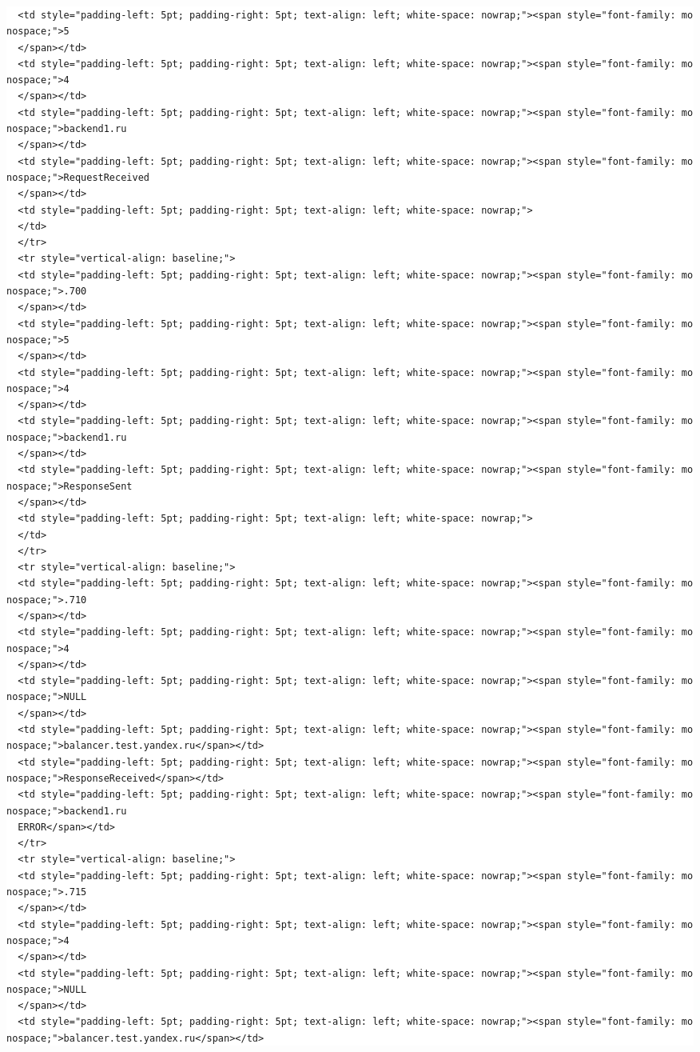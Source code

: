       <td style="padding-left: 5pt; padding-right: 5pt; text-align: left; white-space: nowrap;"><span style="font-family: monospace;">5
      </span></td>
      <td style="padding-left: 5pt; padding-right: 5pt; text-align: left; white-space: nowrap;"><span style="font-family: monospace;">4
      </span></td>
      <td style="padding-left: 5pt; padding-right: 5pt; text-align: left; white-space: nowrap;"><span style="font-family: monospace;">backend1.ru
      </span></td>
      <td style="padding-left: 5pt; padding-right: 5pt; text-align: left; white-space: nowrap;"><span style="font-family: monospace;">RequestReceived
      </span></td>
      <td style="padding-left: 5pt; padding-right: 5pt; text-align: left; white-space: nowrap;">
      </td>
      </tr>
      <tr style="vertical-align: baseline;">
      <td style="padding-left: 5pt; padding-right: 5pt; text-align: left; white-space: nowrap;"><span style="font-family: monospace;">.700
      </span></td>
      <td style="padding-left: 5pt; padding-right: 5pt; text-align: left; white-space: nowrap;"><span style="font-family: monospace;">5
      </span></td>
      <td style="padding-left: 5pt; padding-right: 5pt; text-align: left; white-space: nowrap;"><span style="font-family: monospace;">4
      </span></td>
      <td style="padding-left: 5pt; padding-right: 5pt; text-align: left; white-space: nowrap;"><span style="font-family: monospace;">backend1.ru
      </span></td>
      <td style="padding-left: 5pt; padding-right: 5pt; text-align: left; white-space: nowrap;"><span style="font-family: monospace;">ResponseSent
      </span></td>
      <td style="padding-left: 5pt; padding-right: 5pt; text-align: left; white-space: nowrap;">
      </td>
      </tr>
      <tr style="vertical-align: baseline;">
      <td style="padding-left: 5pt; padding-right: 5pt; text-align: left; white-space: nowrap;"><span style="font-family: monospace;">.710
      </span></td>
      <td style="padding-left: 5pt; padding-right: 5pt; text-align: left; white-space: nowrap;"><span style="font-family: monospace;">4
      </span></td>
      <td style="padding-left: 5pt; padding-right: 5pt; text-align: left; white-space: nowrap;"><span style="font-family: monospace;">NULL
      </span></td>
      <td style="padding-left: 5pt; padding-right: 5pt; text-align: left; white-space: nowrap;"><span style="font-family: monospace;">balancer.test.yandex.ru</span></td>
      <td style="padding-left: 5pt; padding-right: 5pt; text-align: left; white-space: nowrap;"><span style="font-family: monospace;">ResponseReceived</span></td>
      <td style="padding-left: 5pt; padding-right: 5pt; text-align: left; white-space: nowrap;"><span style="font-family: monospace;">backend1.ru
      ERROR</span></td>
      </tr>
      <tr style="vertical-align: baseline;">
      <td style="padding-left: 5pt; padding-right: 5pt; text-align: left; white-space: nowrap;"><span style="font-family: monospace;">.715
      </span></td>
      <td style="padding-left: 5pt; padding-right: 5pt; text-align: left; white-space: nowrap;"><span style="font-family: monospace;">4
      </span></td>
      <td style="padding-left: 5pt; padding-right: 5pt; text-align: left; white-space: nowrap;"><span style="font-family: monospace;">NULL
      </span></td>
      <td style="padding-left: 5pt; padding-right: 5pt; text-align: left; white-space: nowrap;"><span style="font-family: monospace;">balancer.test.yandex.ru</span></td>